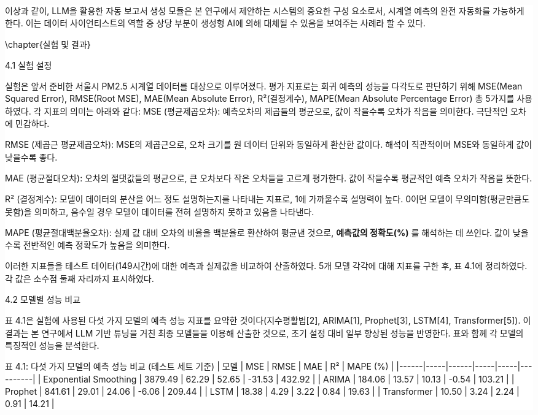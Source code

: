 이상과 같이, LLM을 활용한 자동 보고서 생성 모듈은 본 연구에서 제안하는 시스템의 중요한 구성 요소로서, 시계열 예측의 완전 자동화를 가능하게 한다. 이는 데이터 사이언티스트의 역할 중 상당 부분이 생성형 AI에 의해 대체될 수 있음을 보여주는 사례라 할 수 있다.

\chapter{실험 및 결과}

4.1 실험 설정

실험은 앞서 준비한 서울시 PM2.5 시계열 데이터를 대상으로 이루어졌다. 평가 지표로는 회귀 예측의 성능을 다각도로 판단하기 위해 MSE(Mean Squared Error), RMSE(Root MSE), MAE(Mean Absolute Error), R²(결정계수), MAPE(Mean Absolute Percentage Error) 총 5가지를 사용하였다. 각 지표의 의미는 아래와 같다:
MSE (평균제곱오차): 예측오차의 제곱들의 평균으로, 값이 작을수록 오차가 작음을 의미한다. 극단적인 오차에 민감하다.

RMSE (제곱근 평균제곱오차): MSE의 제곱근으로, 오차 크기를 원 데이터 단위와 동일하게 환산한 값이다. 해석이 직관적이며 MSE와 동일하게 값이 낮을수록 좋다.

MAE (평균절대오차): 오차의 절댓값들의 평균으로, 큰 오차보다 작은 오차들을 고르게 평가한다. 값이 작을수록 평균적인 예측 오차가 작음을 뜻한다.

R² (결정계수): 모델이 데이터의 분산을 어느 정도 설명하는지를 나타내는 지표로, 1에 가까울수록 설명력이 높다. 0이면 모델이 무의미함(평균만큼도 못함)을 의미하고, 음수일 경우 모델이 데이터를 전혀 설명하지 못하고 있음을 나타낸다.

MAPE (평균절대백분율오차): 실제 값 대비 오차의 비율을 백분율로 환산하여 평균낸 것으로, **예측값의 정확도(%)** 를 해석하는 데 쓰인다. 값이 낮을수록 전반적인 예측 정확도가 높음을 의미한다.

이러한 지표들을 테스트 데이터(149시간)에 대한 예측과 실제값을 비교하여 산출하였다. 5개 모델 각각에 대해 지표를 구한 후, 표 4.1에 정리하였다. 각 값은 소수점 둘째 자리까지 표시하였다.

4.2 모델별 성능 비교

표 4.1은 실험에 사용된 다섯 가지 모델의 예측 성능 지표를 요약한 것이다(지수평활법[2], ARIMA[1], Prophet[3], LSTM[4], Transformer[5]). 이 결과는 본 연구에서 LLM 기반 튜닝을 거친 최종 모델들을 이용해 산출한 것으로, 초기 설정 대비 일부 향상된 성능을 반영한다. 표와 함께 각 모델의 특징적인 성능을 분석한다.

표 4.1: 다섯 가지 모델의 예측 성능 비교 (테스트 세트 기준)
| 모델 | MSE | RMSE | MAE | R² | MAPE (%) |
|------|-----|------|-----|-----|----------|
| Exponential Smoothing | 3879.49 | 62.29 | 52.65 | -31.53 | 432.92 |
| ARIMA | 184.06 | 13.57 | 10.13 | -0.54 | 103.21 |
| Prophet | 841.61 | 29.01 | 24.06 | -6.06 | 209.44 |
| LSTM | 18.38 | 4.29 | 3.22 | 0.84 | 19.63 |
| Transformer | 10.50 | 3.24 | 2.24 | 0.91 | 14.21 |
